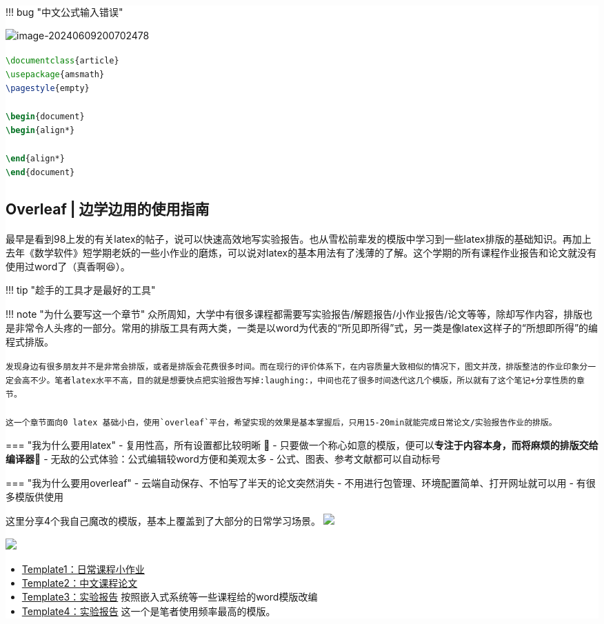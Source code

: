 !!! bug "中文公式输入错误"

![image-20240609200702478](https://philfan-pic.oss-cn-beijing.aliyuncs.com/img/image-20240609200702478.png)

```latex
\documentclass{article}
\usepackage{amsmath}
\pagestyle{empty}

\begin{document}
\begin{align*}
  
\end{align*}
\end{document}
```

## Overleaf | 边学边用的使用指南



最早是看到98上发的有关latex的帖子，说可以快速高效地写实验报告。也从雪松前辈发的模版中学习到一些latex排版的基础知识。再加上去年《数学软件》短学期老妖的一些小作业的磨炼，可以说对latex的基本用法有了浅薄的了解。这个学期的所有课程作业报告和论文就没有使用过word了（真香啊:laughing:）。

!!! tip "趁手的工具才是最好的工具"

!!! note "为什么要写这一个章节"
    众所周知，大学中有很多课程都需要写实验报告/解题报告/小作业报告/论文等等，除却写作内容，排版也是非常令人头疼的一部分。常用的排版工具有两大类，一类是以word为代表的“所见即所得”式，另一类是像latex这样子的“所想即所得”的编程式排版。

	发现身边有很多朋友并不是非常会排版，或者是排版会花费很多时间。而在现行的评价体系下，在内容质量大致相似的情况下，图文并茂，排版整洁的作业印象分一定会高不少。笔者latex水平不高，目的就是想要快点把实验报告写掉:laughing:，中间也花了很多时间迭代这几个模版，所以就有了这个笔记+分享性质的章节。

    这一个章节面向0 latex 基础小白，使用`overleaf`平台，希望实现的效果是基本掌握后，只用15-20min就能完成日常论文/实验报告作业的排版。



=== "我为什么要用latex"
    - 复用性高，所有设置都比较明晰 :yellow_heart:
    - 只要做一个称心如意的模版，便可以**专注于内容本身，而将麻烦的排版交给编译器**:full_moon_with_face:
    - 无敌的公式体验：公式编辑较word方便和美观太多
    - 公式、图表、参考文献都可以自动标号

=== "我为什么要用overleaf"
    - 云端自动保存、不怕写了半天的论文突然消失
    - 不用进行包管理、环境配置简单、打开网址就可以用
    - 有很多模版供使用

这里分享4个我自己魔改的模版，基本上覆盖到了大部分的日常学习场景。
![](https://philfan-pic.oss-cn-beijing.aliyuncs.com/img/20240629181605.png)

![](https://philfan-pic.oss-cn-beijing.aliyuncs.com/img/20240629181704.png)

- [Template1：日常课程小作业](https://www.overleaf.com/read/hqckgzcdwscq#d182d9)
- [Template2：中文课程论文](https://www.overleaf.com/read/yqgsngdxvvcd#a149e2)
- [Template3：实验报告](https://www.overleaf.com/read/zxmwdhtbssrf#ee235c) 按照嵌入式系统等一些课程给的word模版改编
- [Template4：实验报告](https://www.overleaf.com/read/kjpmbgxvmcwr#e6e432)  这一个是笔者使用频率最高的模版。
